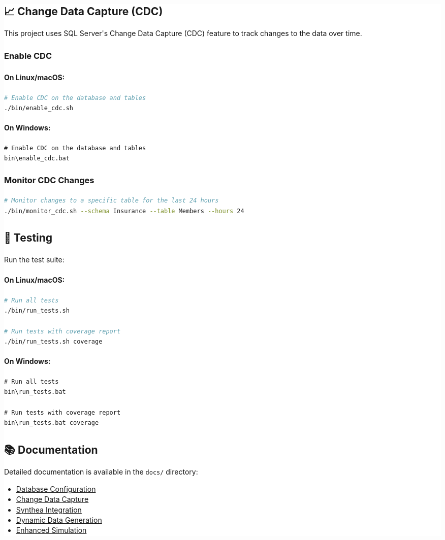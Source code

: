 ## 📈 Change Data Capture (CDC)

This project uses SQL Server's Change Data Capture (CDC) feature to track changes to the data over time.

### Enable CDC

#### On Linux/macOS:
```bash
# Enable CDC on the database and tables
./bin/enable_cdc.sh
```

#### On Windows:
```batch
# Enable CDC on the database and tables
bin\enable_cdc.bat
```

### Monitor CDC Changes

```bash
# Monitor changes to a specific table for the last 24 hours
./bin/monitor_cdc.sh --schema Insurance --table Members --hours 24
```

## 🧪 Testing

Run the test suite:

#### On Linux/macOS:
```bash
# Run all tests
./bin/run_tests.sh

# Run tests with coverage report
./bin/run_tests.sh coverage
```

#### On Windows:
```batch
# Run all tests
bin\run_tests.bat

# Run tests with coverage report
bin\run_tests.bat coverage
```

## 📚 Documentation

Detailed documentation is available in the `docs/` directory:

- [Database Configuration](docs/database_configuration.md)
- [Change Data Capture](docs/change_data_capture.md)
- [Synthea Integration](docs/synthea_integration.md)
- [Dynamic Data Generation](docs/dynamic_data_generation.md)
- [Enhanced Simulation](docs/enhanced_simulation.md)
